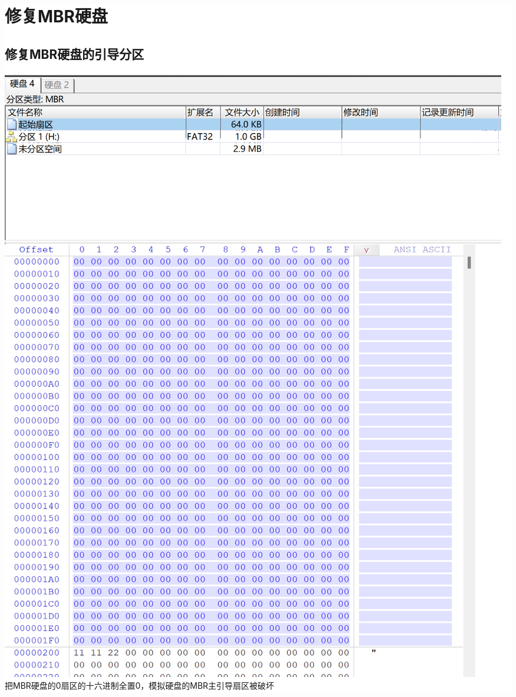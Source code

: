 # 修复MBR硬盘

## 修复MBR硬盘的引导分区

![](resources/2023-08-10-18-49-31.png)
把MBR硬盘的0扇区的十六进制全置0，模拟硬盘的MBR主引导扇区被破坏
